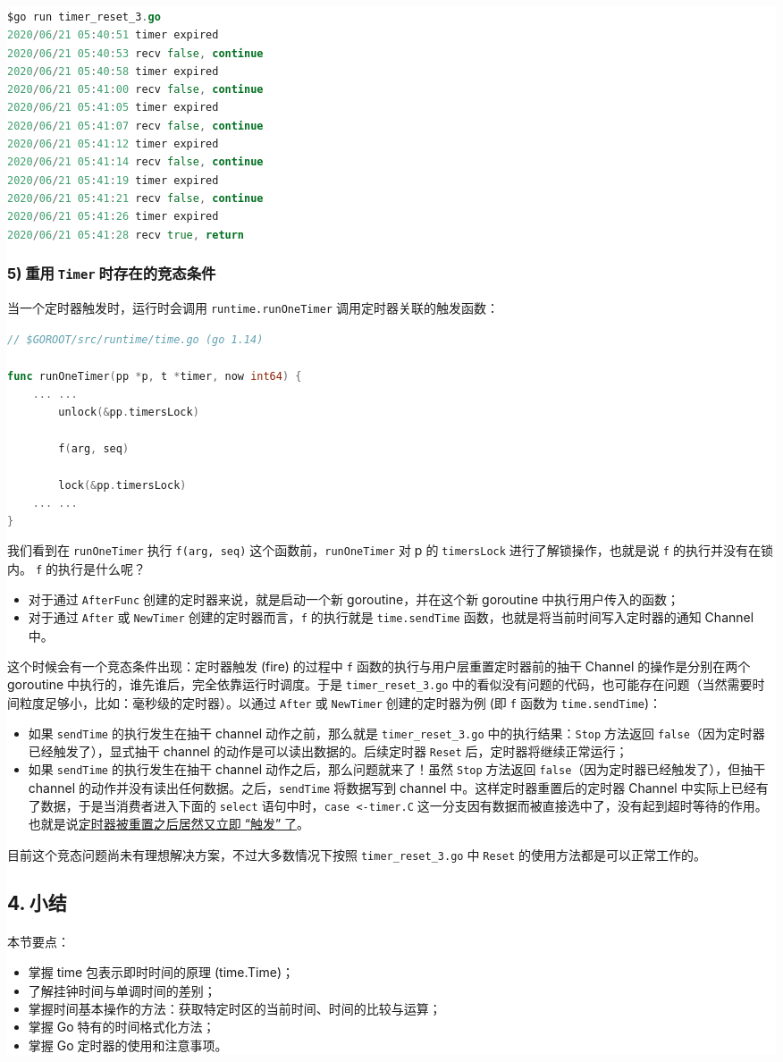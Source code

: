 ```go
$go run timer_reset_3.go 
2020/06/21 05:40:51 timer expired
2020/06/21 05:40:53 recv false, continue
2020/06/21 05:40:58 timer expired
2020/06/21 05:41:00 recv false, continue
2020/06/21 05:41:05 timer expired
2020/06/21 05:41:07 recv false, continue
2020/06/21 05:41:12 timer expired
2020/06/21 05:41:14 recv false, continue
2020/06/21 05:41:19 timer expired
2020/06/21 05:41:21 recv false, continue
2020/06/21 05:41:26 timer expired
2020/06/21 05:41:28 recv true, return 
```

### 5) 重用 `Timer` 时存在的竞态条件

当一个定时器触发时，运行时会调用 `runtime.runOneTimer` 调用定时器关联的触发函数：

```go
// $GOROOT/src/runtime/time.go (go 1.14)

func runOneTimer(pp *p, t *timer, now int64) {
	... ...
        unlock(&pp.timersLock)

        f(arg, seq)

        lock(&pp.timersLock)
	... ...
} 
```

我们看到在 `runOneTimer` 执行 `f(arg, seq)` 这个函数前，`runOneTimer` 对 p 的 `timersLock` 进行了解锁操作，也就是说 `f` 的执行并没有在锁内。 `f` 的执行是什么呢？

- 对于通过 `AfterFunc` 创建的定时器来说，就是启动一个新 goroutine，并在这个新 goroutine 中执行用户传入的函数；
- 对于通过 `After` 或 `NewTimer` 创建的定时器而言，`f` 的执行就是 `time.sendTime` 函数，也就是将当前时间写入定时器的通知 Channel 中。

这个时候会有一个竞态条件出现：定时器触发 (fire) 的过程中 `f` 函数的执行与用户层重置定时器前的抽干 Channel 的操作是分别在两个 goroutine 中执行的，谁先谁后，完全依靠运行时调度。于是 `timer_reset_3.go` 中的看似没有问题的代码，也可能存在问题（当然需要时间粒度足够小，比如：毫秒级的定时器）。以通过 `After` 或 `NewTimer` 创建的定时器为例 (即 `f` 函数为 `time.sendTime`)：

- 如果 `sendTime` 的执行发生在抽干 channel 动作之前，那么就是 `timer_reset_3.go` 中的执行结果：`Stop` 方法返回 `false`（因为定时器已经触发了），显式抽干 channel 的动作是可以读出数据的。后续定时器 `Reset` 后，定时器将继续正常运行；
- 如果 `sendTime` 的执行发生在抽干 channel 动作之后，那么问题就来了！虽然 `Stop` 方法返回 `false`（因为定时器已经触发了），但抽干 channel 的动作并没有读出任何数据。之后，`sendTime` 将数据写到 channel 中。这样定时器重置后的定时器 Channel 中实际上已经有了数据，于是当消费者进入下面的 `select` 语句中时，`case <-timer.C` 这一分支因有数据而被直接选中了，没有起到超时等待的作用。也就是说[定时器被重置之后居然又立即 “触发” 了](https://github.com/golang/go/issues/11513)。

目前这个竞态问题尚未有理想解决方案，不过大多数情况下按照 `timer_reset_3.go` 中 `Reset` 的使用方法都是可以正常工作的。

## 4. 小结

本节要点：

- 掌握 time 包表示即时时间的原理 (time.Time)；
- 了解挂钟时间与单调时间的差别；
- 掌握时间基本操作的方法：获取特定时区的当前时间、时间的比较与运算；
- 掌握 Go 特有的时间格式化方法；
- 掌握 Go 定时器的使用和注意事项。
